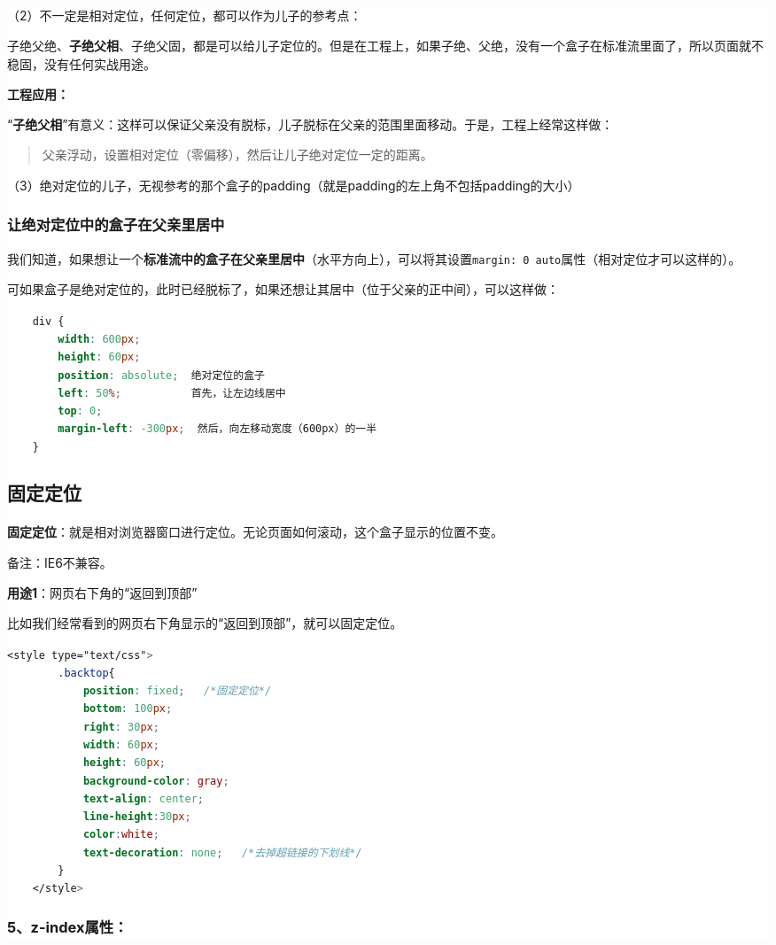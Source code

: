 （2）不一定是相对定位，任何定位，都可以作为儿子的参考点：

子绝父绝、**子绝父相**、子绝父固，都是可以给儿子定位的。但是在工程上，如果子绝、父绝，没有一个盒子在标准流里面了，所以页面就不稳固，没有任何实战用途。

**工程应用：**

“**子绝父相**”有意义：这样可以保证父亲没有脱标，儿子脱标在父亲的范围里面移动。于是，工程上经常这样做：

> 父亲浮动，设置相对定位（零偏移），然后让儿子绝对定位一定的距离。

（3）绝对定位的儿子，无视参考的那个盒子的padding（就是padding的左上角不包括padding的大小）

### 让绝对定位中的盒子在父亲里居中

我们知道，如果想让一个**标准流中的盒子在父亲里居中**（水平方向上），可以将其设置`margin: 0 auto`属性（相对定位才可以这样的）。

可如果盒子是绝对定位的，此时已经脱标了，如果还想让其居中（位于父亲的正中间），可以这样做：

```css
	div {
		width: 600px;
		height: 60px;
		position: absolute;  绝对定位的盒子
		left: 50%;           首先，让左边线居中
		top: 0;
		margin-left: -300px;  然后，向左移动宽度（600px）的一半
	}
```

## 固定定位

**固定定位**：就是相对浏览器窗口进行定位。无论页面如何滚动，这个盒子显示的位置不变。

备注：IE6不兼容。

**用途1**：网页右下角的“返回到顶部”

比如我们经常看到的网页右下角显示的“返回到顶部”，就可以固定定位。

```css
<style type="text/css">
		.backtop{
			position: fixed;   /*固定定位*/
			bottom: 100px;
			right: 30px;
			width: 60px;
			height: 60px;
			background-color: gray;
			text-align: center;
			line-height:30px;
			color:white;
			text-decoration: none;   /*去掉超链接的下划线*/
		}
	</style>
```

### 5、z-index属性：
